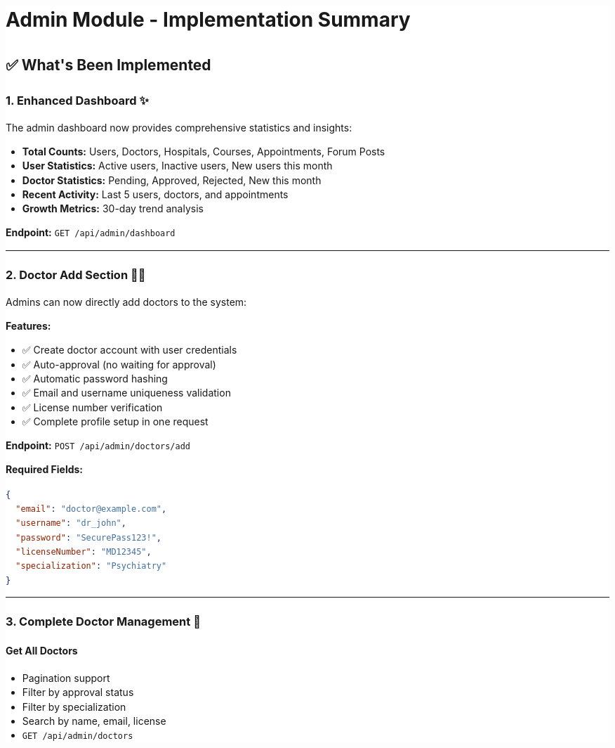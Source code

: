 # Admin Module - Implementation Summary

## ✅ What's Been Implemented

### 1. Enhanced Dashboard ✨
The admin dashboard now provides comprehensive statistics and insights:

- **Total Counts:** Users, Doctors, Hospitals, Courses, Appointments, Forum Posts
- **User Statistics:** Active users, Inactive users, New users this month
- **Doctor Statistics:** Pending, Approved, Rejected, New this month
- **Recent Activity:** Last 5 users, doctors, and appointments
- **Growth Metrics:** 30-day trend analysis

**Endpoint:** `GET /api/admin/dashboard`

---

### 2. Doctor Add Section 👨‍⚕️
Admins can now directly add doctors to the system:

**Features:**
- ✅ Create doctor account with user credentials
- ✅ Auto-approval (no waiting for approval)
- ✅ Automatic password hashing
- ✅ Email and username uniqueness validation
- ✅ License number verification
- ✅ Complete profile setup in one request

**Endpoint:** `POST /api/admin/doctors/add`

**Required Fields:**
```json
{
  "email": "doctor@example.com",
  "username": "dr_john",
  "password": "SecurePass123!",
  "licenseNumber": "MD12345",
  "specialization": "Psychiatry"
}
```

---

### 3. Complete Doctor Management 🔧

#### Get All Doctors
- Pagination support
- Filter by approval status
- Filter by specialization
- Search by name, email, license
- `GET /api/admin/doctors`
